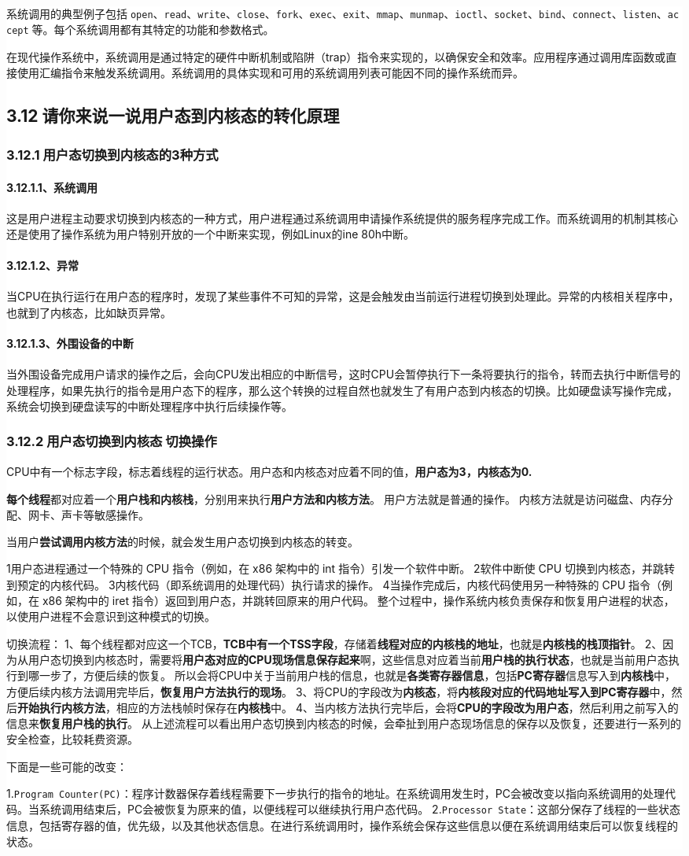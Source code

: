 系统调用的典型例子包括 `open`、`read`、`write`、`close`、`fork`、`exec`、`exit`、`mmap`、`munmap`、`ioctl`、`socket`、`bind`、`connect`、`listen`、`accept` 等。每个系统调用都有其特定的功能和参数格式。

在现代操作系统中，系统调用是通过特定的硬件中断机制或陷阱（trap）指令来实现的，以确保安全和效率。应用程序通过调用库函数或直接使用汇编指令来触发系统调用。系统调用的具体实现和可用的系统调用列表可能因不同的操作系统而异。

## 3.12 请你来说一说用户态到内核态的转化原理
### 3.12.1 用户态切换到内核态的3种方式
#### 3.12.1.1、系统调用
这是用户进程主动要求切换到内核态的一种方式，用户进程通过系统调用申请操作系统提供的服务程序完成工作。而系统调用的机制其核心还是使用了操作系统为用户特别开放的一个中断来实现，例如Linux的ine 80h中断。
#### 3.12.1.2、异常
当CPU在执行运行在用户态的程序时，发现了某些事件不可知的异常，这是会触发由当前运行进程切换到处理此。异常的内核相关程序中，也就到了内核态，比如缺页异常。
#### 3.12.1.3、外围设备的中断
当外围设备完成用户请求的操作之后，会向CPU发出相应的中断信号，这时CPU会暂停执行下一条将要执行的指令，转而去执行中断信号的处理程序，如果先执行的指令是用户态下的程序，那么这个转换的过程自然也就发生了有用户态到内核态的切换。比如硬盘读写操作完成，系统会切换到硬盘读写的中断处理程序中执行后续操作等。

### 3.12.2 用户态切换到内核态 切换操作
CPU中有一个标志字段，标志着线程的运行状态。用户态和内核态对应着不同的值，**用户态为3，内核态为0.**

**每个线程**都对应着一个**用户栈和内核栈**，分别用来执行**用户方法和内核方法**。
用户方法就是普通的操作。
内核方法就是访问磁盘、内存分配、网卡、声卡等敏感操作。

当用户**尝试调用内核方法**的时候，就会发生用户态切换到内核态的转变。

1用户态进程通过一个特殊的 CPU 指令（例如，在 x86 架构中的 int 指令）引发一个软件中断。
2软件中断使 CPU 切换到内核态，并跳转到预定的内核代码。
3内核代码（即系统调用的处理代码）执行请求的操作。
4当操作完成后，内核代码使用另一种特殊的 CPU 指令（例如，在 x86 架构中的 iret 指令）返回到用户态，并跳转回原来的用户代码。
整个过程中，操作系统内核负责保存和恢复用户进程的状态，以使用户进程不会意识到这种模式的切换。

切换流程：
1、每个线程都对应这一个TCB，**TCB中有一个TSS字段**，存储着**线程对应的内核栈的地址**，也就是**内核栈的栈顶指针**。
2、因为从用户态切换到内核态时，需要将**用户态对应的CPU现场信息保存起来**啊，这些信息对应着当前**用户栈的执行状态**，也就是当前用户态执行到哪一步了，方便后续的恢复。
所以会将CPU中关于当前用户栈的信息，也就是**各类寄存器信息**，包括**PC寄存器**信息写入到**内核栈**中，方便后续内核方法调用完毕后，**恢复用户方法执行的现场**。
3、将CPU的字段改为**内核态**，将**内核段对应的代码地址写入到PC寄存器**中，然后**开始执行内核方法**，相应的方法栈帧时保存在**内核栈**中。
4、当内核方法执行完毕后，会将**CPU的字段改为用户态**，然后利用之前写入的信息来**恢复用户栈的执行**。
从上述流程可以看出用户态切换到内核态的时候，会牵扯到用户态现场信息的保存以及恢复，还要进行一系列的安全检查，比较耗费资源。

下面是一些可能的改变：

1.`Program Counter(PC)`：程序计数器保存着线程需要下一步执行的指令的地址。在系统调用发生时，PC会被改变以指向系统调用的处理代码。当系统调用结束后，PC会被恢复为原来的值，以便线程可以继续执行用户态代码。
2.`Processor State`：这部分保存了线程的一些状态信息，包括寄存器的值，优先级，以及其他状态信息。在进行系统调用时，操作系统会保存这些信息以便在系统调用结束后可以恢复线程的状态。
